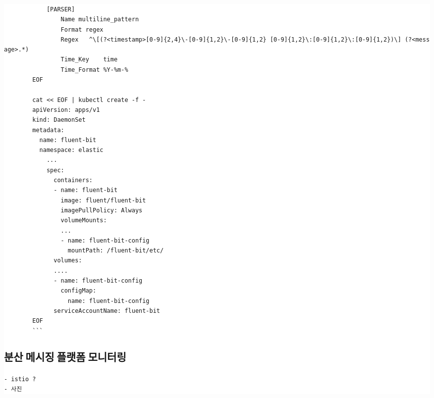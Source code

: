                 [PARSER]
                    Name multiline_pattern
                    Format regex
                    Regex   ^\[(?<timestamp>[0-9]{2,4}\-[0-9]{1,2}\-[0-9]{1,2} [0-9]{1,2}\:[0-9]{1,2}\:[0-9]{1,2})\] (?<message>.*)
                    Time_Key    time
                    Time_Format %Y-%m-%
            EOF
            
            cat << EOF | kubectl create -f -
            apiVersion: apps/v1
            kind: DaemonSet
            metadata:
              name: fluent-bit
              namespace: elastic
            	...
                spec:
                  containers:
                  - name: fluent-bit
                    image: fluent/fluent-bit
                    imagePullPolicy: Always
                    volumeMounts:
                    ...
                    - name: fluent-bit-config
                      mountPath: /fluent-bit/etc/
                  volumes:
                  ....
                  - name: fluent-bit-config
                    configMap:
                      name: fluent-bit-config
                  serviceAccountName: fluent-bit
            EOF
            ```
            
## 분산 메시징 플랫폼 모니터링
    - istio ?
    - 사진

